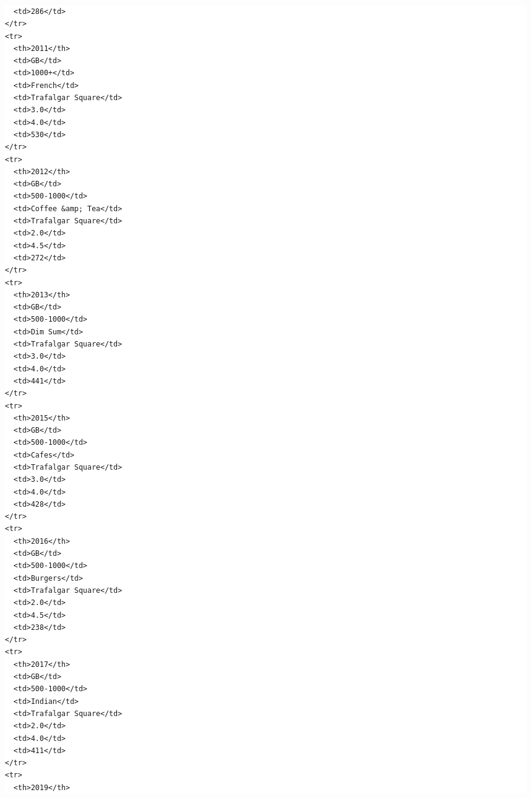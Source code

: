       <td>286</td>
    </tr>
    <tr>
      <th>2011</th>
      <td>GB</td>
      <td>1000+</td>
      <td>French</td>
      <td>Trafalgar Square</td>
      <td>3.0</td>
      <td>4.0</td>
      <td>530</td>
    </tr>
    <tr>
      <th>2012</th>
      <td>GB</td>
      <td>500-1000</td>
      <td>Coffee &amp; Tea</td>
      <td>Trafalgar Square</td>
      <td>2.0</td>
      <td>4.5</td>
      <td>272</td>
    </tr>
    <tr>
      <th>2013</th>
      <td>GB</td>
      <td>500-1000</td>
      <td>Dim Sum</td>
      <td>Trafalgar Square</td>
      <td>3.0</td>
      <td>4.0</td>
      <td>441</td>
    </tr>
    <tr>
      <th>2015</th>
      <td>GB</td>
      <td>500-1000</td>
      <td>Cafes</td>
      <td>Trafalgar Square</td>
      <td>3.0</td>
      <td>4.0</td>
      <td>428</td>
    </tr>
    <tr>
      <th>2016</th>
      <td>GB</td>
      <td>500-1000</td>
      <td>Burgers</td>
      <td>Trafalgar Square</td>
      <td>2.0</td>
      <td>4.5</td>
      <td>238</td>
    </tr>
    <tr>
      <th>2017</th>
      <td>GB</td>
      <td>500-1000</td>
      <td>Indian</td>
      <td>Trafalgar Square</td>
      <td>2.0</td>
      <td>4.0</td>
      <td>411</td>
    </tr>
    <tr>
      <th>2019</th>